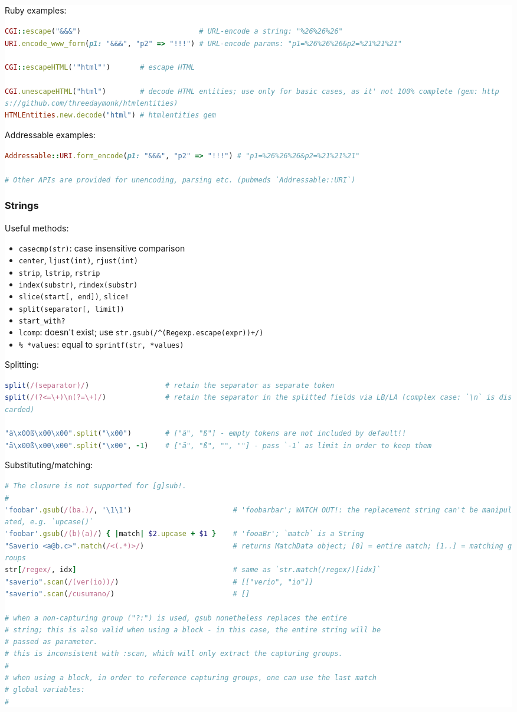 Ruby examples:

```ruby
CGI::escape("&&&")                            # URL-encode a string: "%26%26%26"
URI.encode_www_form(p1: "&&&", "p2" => "!!!") # URL-encode params: "p1=%26%26%26&p2=%21%21%21"

CGI::escapeHTML('"html"')       # escape HTML

CGI.unescapeHTML("html")        # decode HTML entities; use only for basic cases, as it' not 100% complete (gem: https://github.com/threedaymonk/htmlentities)
HTMLEntities.new.decode("html") # htmlentities gem
```

Addressable examples:

```ruby
Addressable::URI.form_encode(p1: "&&&", "p2" => "!!!") # "p1=%26%26%26&p2=%21%21%21"

# Other APIs are provided for unencoding, parsing etc. (pubmeds `Addressable::URI`)
```

### Strings

Useful methods:

- `casecmp(str)`: case insensitive comparison
- `center`, `ljust(int)`, `rjust(int)`
- `strip`, `lstrip`, `rstrip`
- `index(substr)`, `rindex(substr)`
- `slice(start[, end])`, `slice!`
- `split(separator[, limit])`
- `start_with?`
- `lcomp`: doesn't exist; use `str.gsub(/^(Regexp.escape(expr))+/)`
- `% *values`: equal to `sprintf(str, *values)`

Splitting:

```ruby
split(/(separator)/)                  # retain the separator as separate token
split(/(?<=\+)\n(?=\+)/)              # retain the separator in the splitted fields via LB/LA (complex case: `\n` is discarded)

"ä\x00ß\x00\x00".split("\x00")        # ["ä", "ß"] - empty tokens are not included by default!!
"ä\x00ß\x00\x00".split("\x00", -1)    # ["ä", "ß", "", ""] - pass `-1` as limit in order to keep them
```

Substituting/matching:

```ruby
# The closure is not supported for [g]sub!.
#
'foobar'.gsub(/(ba.)/, '\1\1')                        # 'foobarbar'; WATCH OUT!: the replacement string can't be manipulated, e.g. `upcase()`
'foobar'.gsub(/(b)(a)/) { |match| $2.upcase + $1 }    # 'fooaBr'; `match` is a String
"Saverio <a@b.c>".match(/<(.*)>/)                     # returns MatchData object; [0] = entire match; [1..] = matching groups
str[/regex/, idx]                                     # same as `str.match(/regex/)[idx]`
"saverio".scan(/(ver(io))/)                           # [["verio", "io"]]
"saverio".scan(/cusumano/)                            # []

# when a non-capturing group ("?:") is used, gsub nonetheless replaces the entire
# string; this is also valid when using a block - in this case, the entire string will be
# passed as parameter.
# this is inconsistent with :scan, which will only extract the capturing groups.
#
# when using a block, in order to reference capturing groups, one can use the last match
# global variables:
#
```